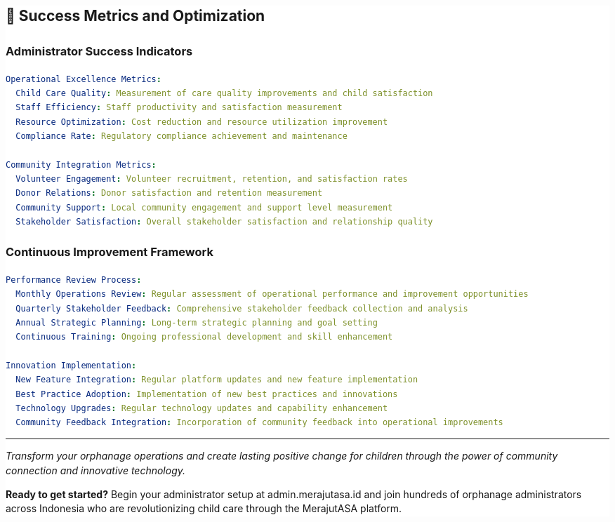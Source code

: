
## 🎯 Success Metrics and Optimization

### Administrator Success Indicators
```yaml
Operational Excellence Metrics:
  Child Care Quality: Measurement of care quality improvements and child satisfaction
  Staff Efficiency: Staff productivity and satisfaction measurement
  Resource Optimization: Cost reduction and resource utilization improvement
  Compliance Rate: Regulatory compliance achievement and maintenance
  
Community Integration Metrics:
  Volunteer Engagement: Volunteer recruitment, retention, and satisfaction rates
  Donor Relations: Donor satisfaction and retention measurement
  Community Support: Local community engagement and support level measurement
  Stakeholder Satisfaction: Overall stakeholder satisfaction and relationship quality
```

### Continuous Improvement Framework
```yaml
Performance Review Process:
  Monthly Operations Review: Regular assessment of operational performance and improvement opportunities
  Quarterly Stakeholder Feedback: Comprehensive stakeholder feedback collection and analysis
  Annual Strategic Planning: Long-term strategic planning and goal setting
  Continuous Training: Ongoing professional development and skill enhancement
  
Innovation Implementation:
  New Feature Integration: Regular platform updates and new feature implementation
  Best Practice Adoption: Implementation of new best practices and innovations
  Technology Upgrades: Regular technology updates and capability enhancement
  Community Feedback Integration: Incorporation of community feedback into operational improvements
```

---

*Transform your orphanage operations and create lasting positive change for children through the power of community connection and innovative technology.*

**Ready to get started?** Begin your administrator setup at admin.merajutasa.id and join hundreds of orphanage administrators across Indonesia who are revolutionizing child care through the MerajutASA platform.
